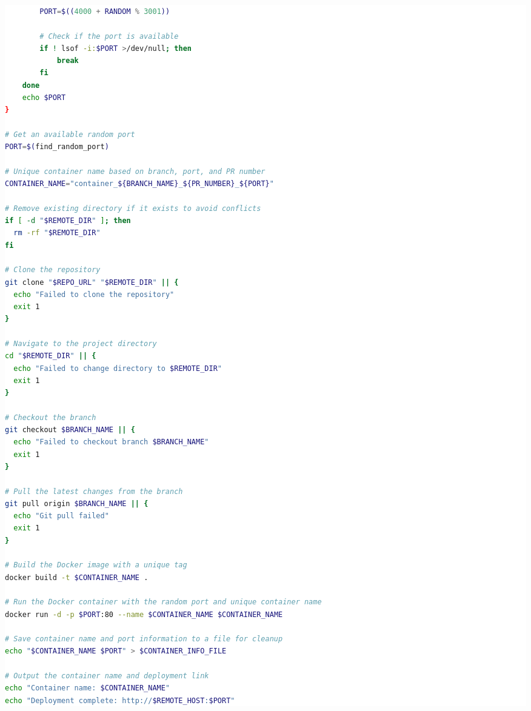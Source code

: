 ```bash
        PORT=$((4000 + RANDOM % 3001))

        # Check if the port is available
        if ! lsof -i:$PORT >/dev/null; then
            break
        fi
    done
    echo $PORT
}

# Get an available random port
PORT=$(find_random_port)

# Unique container name based on branch, port, and PR number
CONTAINER_NAME="container_${BRANCH_NAME}_${PR_NUMBER}_${PORT}"

# Remove existing directory if it exists to avoid conflicts
if [ -d "$REMOTE_DIR" ]; then
  rm -rf "$REMOTE_DIR"
fi

# Clone the repository
git clone "$REPO_URL" "$REMOTE_DIR" || {
  echo "Failed to clone the repository"
  exit 1
}

# Navigate to the project directory
cd "$REMOTE_DIR" || {
  echo "Failed to change directory to $REMOTE_DIR"
  exit 1
}

# Checkout the branch
git checkout $BRANCH_NAME || {
  echo "Failed to checkout branch $BRANCH_NAME"
  exit 1
}

# Pull the latest changes from the branch
git pull origin $BRANCH_NAME || {
  echo "Git pull failed"
  exit 1
}

# Build the Docker image with a unique tag
docker build -t $CONTAINER_NAME .

# Run the Docker container with the random port and unique container name
docker run -d -p $PORT:80 --name $CONTAINER_NAME $CONTAINER_NAME

# Save container name and port information to a file for cleanup
echo "$CONTAINER_NAME $PORT" > $CONTAINER_INFO_FILE

# Output the container name and deployment link
echo "Container name: $CONTAINER_NAME"
echo "Deployment complete: http://$REMOTE_HOST:$PORT"
```

